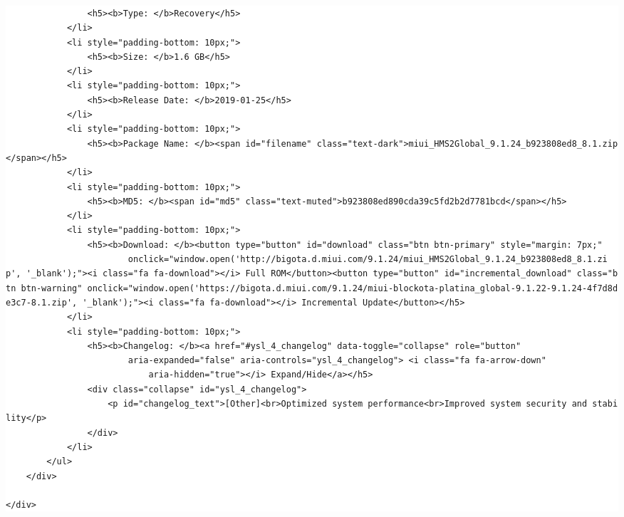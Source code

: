                     <h5><b>Type: </b>Recovery</h5>
                </li>
                <li style="padding-bottom: 10px;">
                    <h5><b>Size: </b>1.6 GB</h5>
                </li>
                <li style="padding-bottom: 10px;">
                    <h5><b>Release Date: </b>2019-01-25</h5>
                </li>
                <li style="padding-bottom: 10px;">
                    <h5><b>Package Name: </b><span id="filename" class="text-dark">miui_HMS2Global_9.1.24_b923808ed8_8.1.zip</span></h5>
                </li>
                <li style="padding-bottom: 10px;">
                    <h5><b>MD5: </b><span id="md5" class="text-muted">b923808ed890cda39c5fd2b2d7781bcd</span></h5>
                </li>
                <li style="padding-bottom: 10px;">
                    <h5><b>Download: </b><button type="button" id="download" class="btn btn-primary" style="margin: 7px;"
                            onclick="window.open('http://bigota.d.miui.com/9.1.24/miui_HMS2Global_9.1.24_b923808ed8_8.1.zip', '_blank');"><i class="fa fa-download"></i> Full ROM</button><button type="button" id="incremental_download" class="btn btn-warning" onclick="window.open('https://bigota.d.miui.com/9.1.24/miui-blockota-platina_global-9.1.22-9.1.24-4f7d8de3c7-8.1.zip', '_blank');"><i class="fa fa-download"></i> Incremental Update</button></h5>
                </li>
                <li style="padding-bottom: 10px;">
                    <h5><b>Changelog: </b><a href="#ysl_4_changelog" data-toggle="collapse" role="button"
                            aria-expanded="false" aria-controls="ysl_4_changelog"> <i class="fa fa-arrow-down"
                                aria-hidden="true"></i> Expand/Hide</a></h5>
                    <div class="collapse" id="ysl_4_changelog">
                        <p id="changelog_text">[Other]<br>Optimized system performance<br>Improved system security and stability</p>
                    </div>
                </li>
            </ul>
        </div>

    </div>
</div>